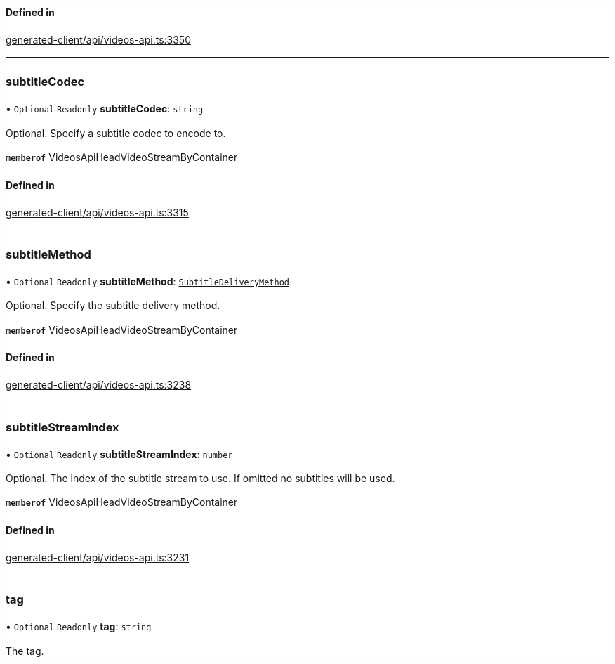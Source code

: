 #### Defined in

[generated-client/api/videos-api.ts:3350](https://github.com/thornbill/jellyfin-sdk-typescript/blob/0f61f16/src/generated-client/api/videos-api.ts#L3350)

___

### subtitleCodec

• `Optional` `Readonly` **subtitleCodec**: `string`

Optional. Specify a subtitle codec to encode to.

**`memberof`** VideosApiHeadVideoStreamByContainer

#### Defined in

[generated-client/api/videos-api.ts:3315](https://github.com/thornbill/jellyfin-sdk-typescript/blob/0f61f16/src/generated-client/api/videos-api.ts#L3315)

___

### subtitleMethod

• `Optional` `Readonly` **subtitleMethod**: [`SubtitleDeliveryMethod`](../enums/generated_client.SubtitleDeliveryMethod.md)

Optional. Specify the subtitle delivery method.

**`memberof`** VideosApiHeadVideoStreamByContainer

#### Defined in

[generated-client/api/videos-api.ts:3238](https://github.com/thornbill/jellyfin-sdk-typescript/blob/0f61f16/src/generated-client/api/videos-api.ts#L3238)

___

### subtitleStreamIndex

• `Optional` `Readonly` **subtitleStreamIndex**: `number`

Optional. The index of the subtitle stream to use. If omitted no subtitles will be used.

**`memberof`** VideosApiHeadVideoStreamByContainer

#### Defined in

[generated-client/api/videos-api.ts:3231](https://github.com/thornbill/jellyfin-sdk-typescript/blob/0f61f16/src/generated-client/api/videos-api.ts#L3231)

___

### tag

• `Optional` `Readonly` **tag**: `string`

The tag.
